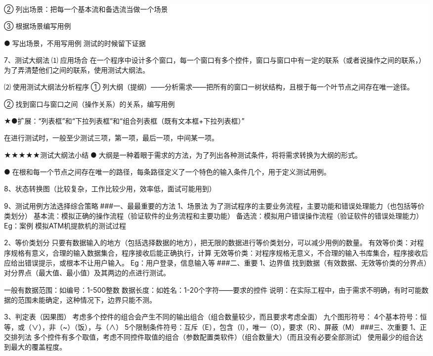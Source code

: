 ② 列出场景：把每一个基本流和备选流当做一个场景 



③ 根据场景编写用例

● 写出场景，不用写用例
   测试的时候留下证据

7、测试大纲法
⑴ 应用场合
在一个程序中设计多个窗口，每一个窗口有多个控件，窗口与窗口中有一定的联系（或者说操作之间的联系，）为了弄清楚他们之间的联系，使用测试大纲法。

⑵ 使用测试大纲法分析程序
① 列大纲（提纲）——分析需求——把所有的窗口一树状结构，且根于每一个叶节点之间存在唯一途径。

② 找到窗口与窗口之间（操作关系）的关系，编写用例

★●扩展：“列表框”和“下拉列表框”和“组合列表框（既有文本框+下拉列表框）”

在进行测试时，一般至少测试三项，第一项，最后一项，中间某一项。

★★★★★测试大纲法小结
● 大纲是一种着眼于需求的方法，为了列出各种测试条件，将将需求转换为大纲的形式。

● 在根和每一个节点之间存在唯一的路径，每条路径定义了一个特色的输入条件几个，用于定义测试用例。

8、状态转换图（比较复杂，工作比较少用，效率低，面试可能用到）




9、测试用例方法选择综合策略
###一、最最重要的方法
1、场景法
   为了测试程序的主要业务流程，主要功能和错误处理能力（也包括等价类划分）
   基本流：模拟正确的操作流程（验证软件的业务流程和主要功能）
   备选流：模拟用户错误操作流程（验证软件的错误处理能力）
   Eg：案例
       模拟ATM机提款机的测试过程

2、等价类划分
   只要有数据输入的地方（包括选择数据的地方），把无限的数据进行等价类划分，可以减少用例的数量。
   有效等价类：对程序规格有意义，合理的输入数据集合，程序接收后能正确执行，计算
   无效等价类：对程序规格无意义，不合理的输入书库集合，程序接收后应给出错误提示，或根本不让用户输入。
   Eg：用户登录，信息输入等
###二、重要
1、边界值
   找到数据（有效数据、无效等价类的分界点）对分界点（最大值、最小值）及其两边的点进行测试。

   一般有数据范围：如编号：1-500整数
   数据长度：如姓名：1-20个字符——要求的控件
   说明：在实际工程中，由于需求不明确，有时可能数据的范围未能确定，这种情况下，边界只能不测。
      
3、判定表（因果图）
 考虑多个控件的组合会产生不同的输出组合（组合数量较少，而且要求考虑全面）
   九个图形符号：
   4个基本符号：恒等，或（∨），非（~）（饭），与（∧）
   5个限制条件符号：互斥（E），包含（I），唯一（O），要求（R）、屏蔽（M）
###三、次重要
1、正交排列法
多个控件有多个取值，考虑不同控件取值的组合（参数配置类软件）（组合数量大）（而且没有必要全部测试）
使用最少的组合达到最大的覆盖程度。

